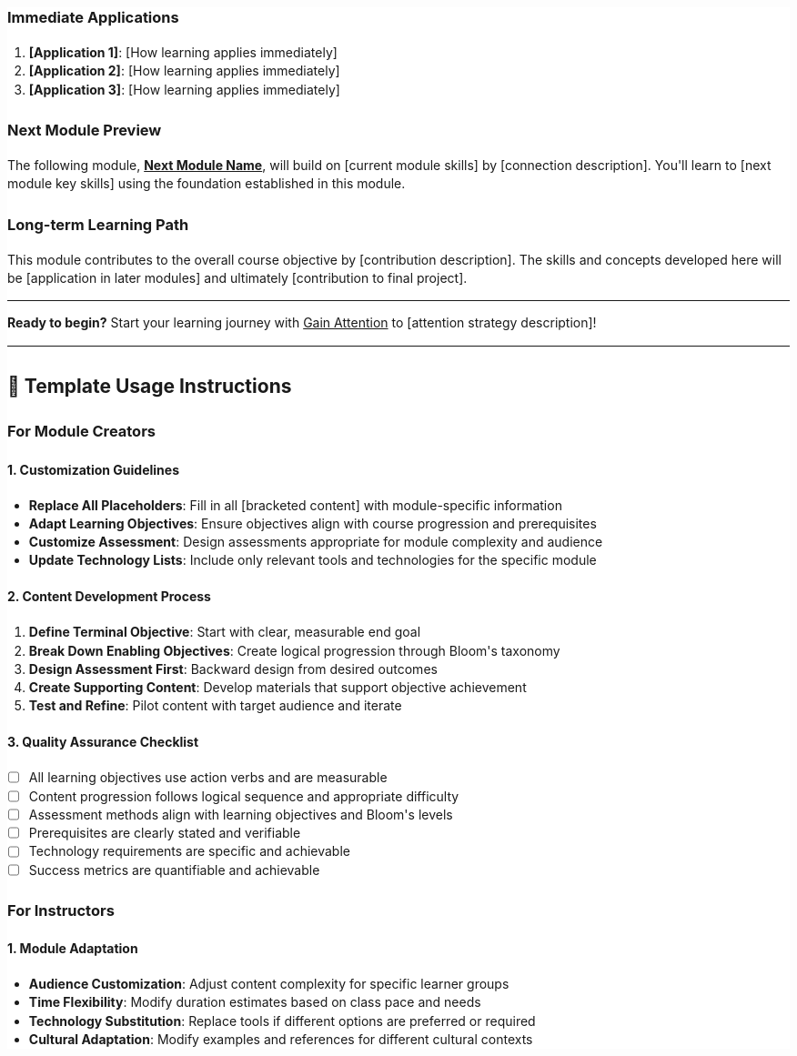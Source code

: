 ### Immediate Applications
1. **[Application 1]**: [How learning applies immediately]
2. **[Application 2]**: [How learning applies immediately]
3. **[Application 3]**: [How learning applies immediately]

### Next Module Preview
The following module, **[Next Module Name](../[next-module]/)**, will build on [current module skills] by [connection description]. You'll learn to [next module key skills] using the foundation established in this module.

### Long-term Learning Path
This module contributes to the overall course objective by [contribution description]. The skills and concepts developed here will be [application in later modules] and ultimately [contribution to final project].

---

**Ready to begin?** Start your learning journey with [Gain Attention](./1-attention.md) to [attention strategy description]!

---

## 📝 Template Usage Instructions

### For Module Creators

#### 1. Customization Guidelines
- **Replace All Placeholders**: Fill in all [bracketed content] with module-specific information
- **Adapt Learning Objectives**: Ensure objectives align with course progression and prerequisites
- **Customize Assessment**: Design assessments appropriate for module complexity and audience
- **Update Technology Lists**: Include only relevant tools and technologies for the specific module

#### 2. Content Development Process
1. **Define Terminal Objective**: Start with clear, measurable end goal
2. **Break Down Enabling Objectives**: Create logical progression through Bloom's taxonomy
3. **Design Assessment First**: Backward design from desired outcomes
4. **Create Supporting Content**: Develop materials that support objective achievement
5. **Test and Refine**: Pilot content with target audience and iterate

#### 3. Quality Assurance Checklist
- [ ] All learning objectives use action verbs and are measurable
- [ ] Content progression follows logical sequence and appropriate difficulty
- [ ] Assessment methods align with learning objectives and Bloom's levels
- [ ] Prerequisites are clearly stated and verifiable
- [ ] Technology requirements are specific and achievable
- [ ] Success metrics are quantifiable and achievable

### For Instructors

#### 1. Module Adaptation
- **Audience Customization**: Adjust content complexity for specific learner groups
- **Time Flexibility**: Modify duration estimates based on class pace and needs
- **Technology Substitution**: Replace tools if different options are preferred or required
- **Cultural Adaptation**: Modify examples and references for different cultural contexts
